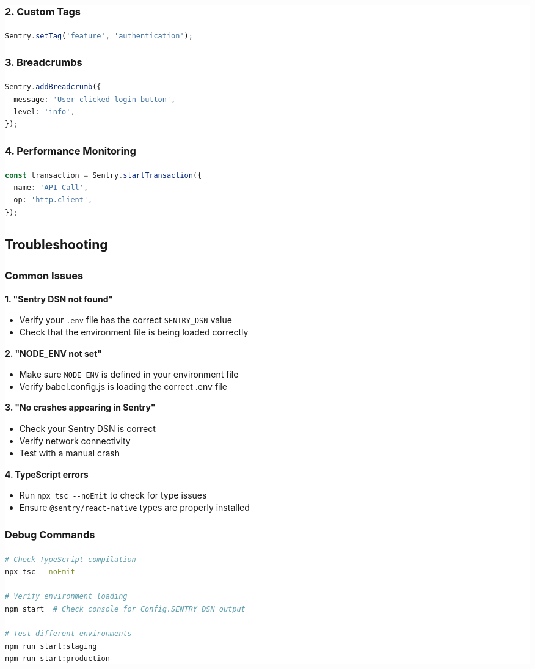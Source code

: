 ### 2. Custom Tags
```typescript
Sentry.setTag('feature', 'authentication');
```

### 3. Breadcrumbs
```typescript
Sentry.addBreadcrumb({
  message: 'User clicked login button',
  level: 'info',
});
```

### 4. Performance Monitoring
```typescript
const transaction = Sentry.startTransaction({
  name: 'API Call',
  op: 'http.client',
});
```

## Troubleshooting

### Common Issues

**1. "Sentry DSN not found"**
- Verify your `.env` file has the correct `SENTRY_DSN` value
- Check that the environment file is being loaded correctly

**2. "NODE_ENV not set"**
- Make sure `NODE_ENV` is defined in your environment file
- Verify babel.config.js is loading the correct .env file

**3. "No crashes appearing in Sentry"**
- Check your Sentry DSN is correct
- Verify network connectivity
- Test with a manual crash

**4. TypeScript errors**
- Run `npx tsc --noEmit` to check for type issues
- Ensure `@sentry/react-native` types are properly installed

### Debug Commands

```bash
# Check TypeScript compilation
npx tsc --noEmit

# Verify environment loading
npm start  # Check console for Config.SENTRY_DSN output

# Test different environments
npm run start:staging
npm run start:production
```
